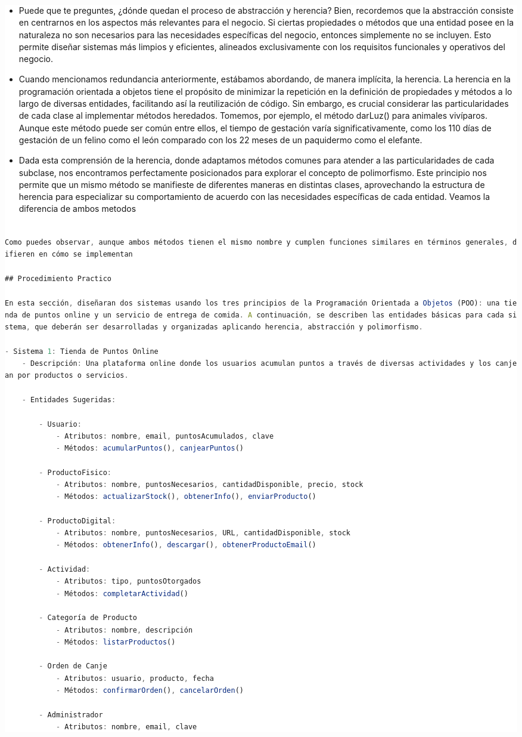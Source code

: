 - Puede que te preguntes, ¿dónde quedan el proceso de abstracción y herencia? Bien, recordemos que la abstracción consiste en centrarnos en los aspectos más relevantes para el negocio. Si ciertas propiedades o métodos que una entidad posee en la naturaleza no son necesarios para las necesidades específicas del negocio, entonces simplemente no se incluyen. Esto permite diseñar sistemas más limpios y eficientes, alineados exclusivamente con los requisitos funcionales y operativos del negocio.

- Cuando mencionamos redundancia anteriormente, estábamos abordando, de manera implícita, la herencia. La herencia en la programación orientada a objetos tiene el propósito de minimizar la repetición en la definición de propiedades y métodos a lo largo de diversas entidades, facilitando así la reutilización de código. Sin embargo, es crucial considerar las particularidades de cada clase al implementar métodos heredados. Tomemos, por ejemplo, el método darLuz() para animales vivíparos. Aunque este método puede ser común entre ellos, el tiempo de gestación varía significativamente, como los 110 días de gestación de un felino como el león comparado con los 22 meses de un paquidermo como el elefante.

- Dada esta comprensión de la herencia, donde adaptamos métodos comunes para atender a las particularidades de cada subclase, nos encontramos perfectamente posicionados para explorar el concepto de polimorfismo. Este principio nos permite que un mismo método se manifieste de diferentes maneras en distintas clases, aprovechando la estructura de herencia para especializar su comportamiento de acuerdo con las necesidades específicas de cada entidad. Veamos la diferencia de ambos metodos

```javascript

Como puedes observar, aunque ambos métodos tienen el mismo nombre y cumplen funciones similares en términos generales, difieren en cómo se implementan

## Procedimiento Practico

En esta sección, diseñaran dos sistemas usando los tres principios de la Programación Orientada a Objetos (POO): una tienda de puntos online y un servicio de entrega de comida. A continuación, se describen las entidades básicas para cada sistema, que deberán ser desarrolladas y organizadas aplicando herencia, abstracción y polimorfismo.

- Sistema 1: Tienda de Puntos Online
    - Descripción: Una plataforma online donde los usuarios acumulan puntos a través de diversas actividades y los canjean por productos o servicios.

    - Entidades Sugeridas:
    
        - Usuario:
            - Atributos: nombre, email, puntosAcumulados, clave
            - Métodos: acumularPuntos(), canjearPuntos()
        
        - ProductoFisico:
            - Atributos: nombre, puntosNecesarios, cantidadDisponible, precio, stock
            - Métodos: actualizarStock(), obtenerInfo(), enviarProducto()

        - ProductoDigital:
            - Atributos: nombre, puntosNecesarios, URL, cantidadDisponible, stock
            - Métodos: obtenerInfo(), descargar(), obtenerProductoEmail()

        - Actividad:
            - Atributos: tipo, puntosOtorgados
            - Métodos: completarActividad()

        - Categoría de Producto
            - Atributos: nombre, descripción
            - Métodos: listarProductos()

        - Orden de Canje
            - Atributos: usuario, producto, fecha
            - Métodos: confirmarOrden(), cancelarOrden()

        - Administrador
            - Atributos: nombre, email, clave
```